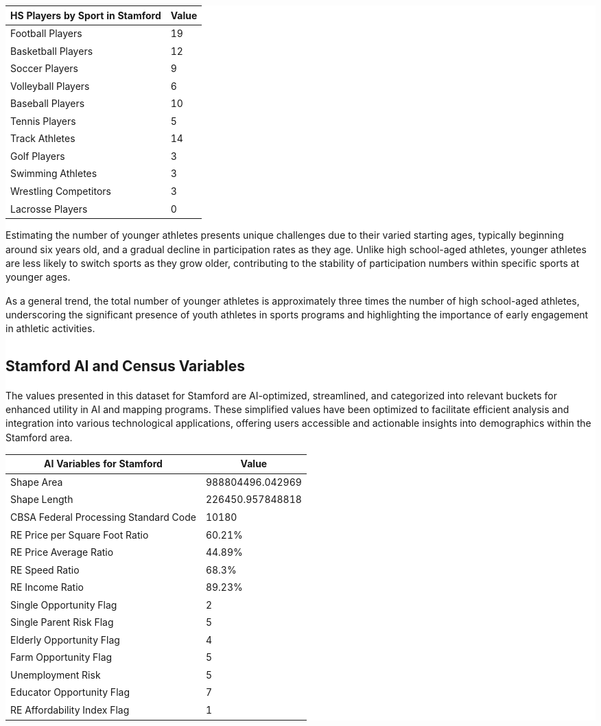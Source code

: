 | HS Players by Sport in Stamford | Value |
|-------------|-------|
| Football Players | 19 |
| Basketball Players | 12 |
| Soccer Players | 9 |
| Volleyball Players | 6 |
| Baseball Players | 10 |
| Tennis Players | 5 |
| Track Athletes | 14 |
| Golf Players | 3 |
| Swimming Athletes | 3 |
| Wrestling Competitors | 3 |
| Lacrosse Players | 0 |

Estimating the number of younger athletes presents unique challenges due to their varied starting ages, typically beginning around six years old, and a gradual decline in participation rates as they age. Unlike high school-aged athletes, younger athletes are less likely to switch sports as they grow older, contributing to the stability of participation numbers within specific sports at younger ages.  

As a general trend, the total number of younger athletes is approximately three times the number of high school-aged athletes, underscoring the significant presence of youth athletes in sports programs and highlighting the importance of early engagement in athletic activities.

## Stamford AI and Census Variables

The values presented in this dataset for Stamford are AI-optimized, streamlined, and categorized into relevant buckets for enhanced utility in AI and mapping programs. These simplified values have been optimized to facilitate efficient analysis and integration into various technological applications, offering users accessible and actionable insights into demographics within the Stamford area.

| AI Variables for Stamford | Value |
|-------------|-------|
| Shape Area | 988804496.042969 |
| Shape Length | 226450.957848818 |
| CBSA Federal Processing Standard Code | 10180 |
| RE Price per Square Foot Ratio | 60.21% |
| RE Price Average Ratio | 44.89% |
| RE Speed Ratio | 68.3% |
| RE Income Ratio | 89.23% |
| Single Opportunity Flag | 2 |
| Single Parent Risk Flag | 5 |
| Elderly Opportunity Flag | 4 |
| Farm Opportunity Flag | 5 |
| Unemployment Risk | 5 |
| Educator Opportunity Flag | 7 |
| RE Affordability Index Flag | 1 |